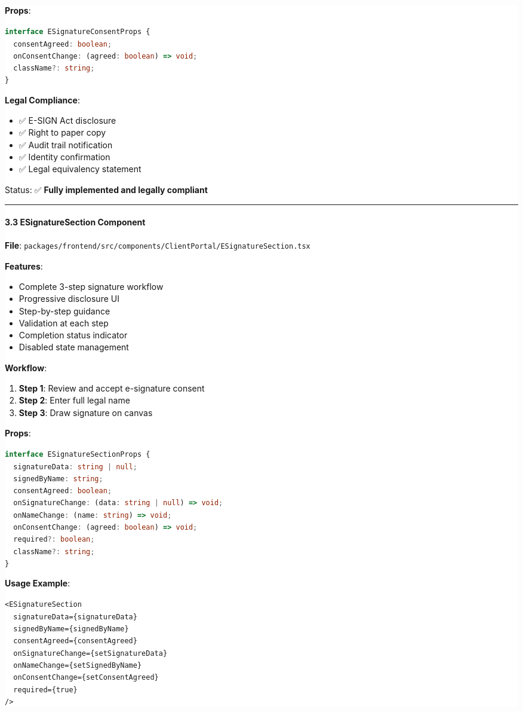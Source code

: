 **Props**:
```typescript
interface ESignatureConsentProps {
  consentAgreed: boolean;
  onConsentChange: (agreed: boolean) => void;
  className?: string;
}
```

**Legal Compliance**:
- ✅ E-SIGN Act disclosure
- ✅ Right to paper copy
- ✅ Audit trail notification
- ✅ Identity confirmation
- ✅ Legal equivalency statement

Status: ✅ **Fully implemented and legally compliant**

---

#### 3.3 ESignatureSection Component
**File**: `packages/frontend/src/components/ClientPortal/ESignatureSection.tsx`

**Features**:
- Complete 3-step signature workflow
- Progressive disclosure UI
- Step-by-step guidance
- Validation at each step
- Completion status indicator
- Disabled state management

**Workflow**:
1. **Step 1**: Review and accept e-signature consent
2. **Step 2**: Enter full legal name
3. **Step 3**: Draw signature on canvas

**Props**:
```typescript
interface ESignatureSectionProps {
  signatureData: string | null;
  signedByName: string;
  consentAgreed: boolean;
  onSignatureChange: (data: string | null) => void;
  onNameChange: (name: string) => void;
  onConsentChange: (agreed: boolean) => void;
  required?: boolean;
  className?: string;
}
```

**Usage Example**:
```tsx
<ESignatureSection
  signatureData={signatureData}
  signedByName={signedByName}
  consentAgreed={consentAgreed}
  onSignatureChange={setSignatureData}
  onNameChange={setSignedByName}
  onConsentChange={setConsentAgreed}
  required={true}
/>
```

